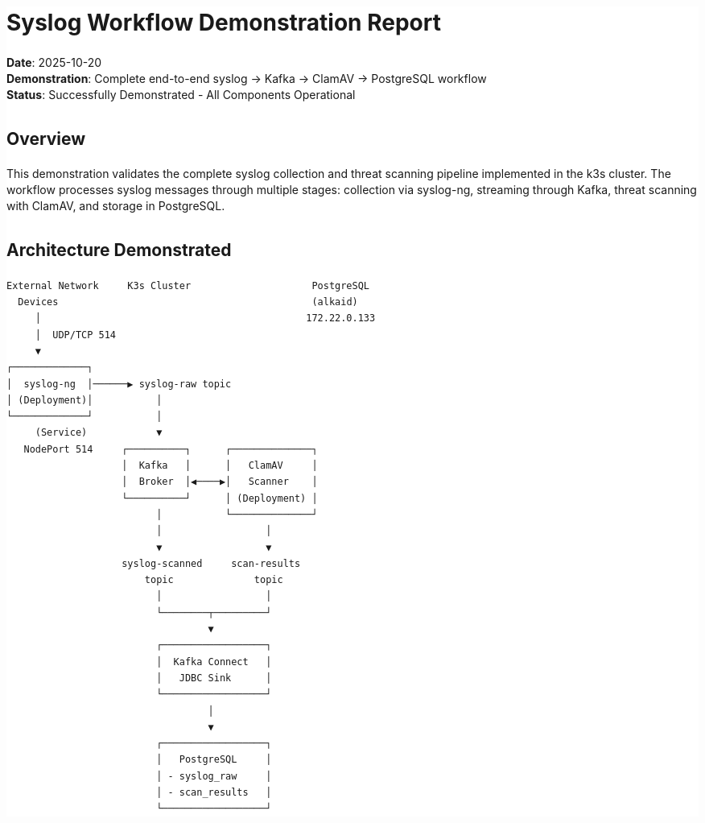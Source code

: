 # Syslog Workflow Demonstration Report

**Date**: 2025-10-20  
**Demonstration**: Complete end-to-end syslog → Kafka → ClamAV → PostgreSQL workflow  
**Status**: Successfully Demonstrated - All Components Operational

## Overview

This demonstration validates the complete syslog collection and threat scanning pipeline implemented in the k3s cluster. The workflow processes syslog messages through multiple stages: collection via syslog-ng, streaming through Kafka, threat scanning with ClamAV, and storage in PostgreSQL.

## Architecture Demonstrated

```
External Network     K3s Cluster                     PostgreSQL
  Devices                                            (alkaid)
     │                                              172.22.0.133
     │  UDP/TCP 514
     ▼
┌─────────────┐
│  syslog-ng  │──────▶ syslog-raw topic
│ (Deployment)│           │
└─────────────┘           │
     (Service)            ▼
   NodePort 514     ┌──────────┐      ┌──────────────┐
                    │  Kafka   │      │   ClamAV     │
                    │  Broker  │◀────▶│   Scanner    │
                    └──────────┘      │ (Deployment) │
                          │           └──────────────┘
                          │                  │
                          ▼                  ▼
                    syslog-scanned     scan-results
                        topic              topic
                          │                  │
                          └────────┬─────────┘
                                   ▼
                          ┌──────────────────┐
                          │  Kafka Connect   │
                          │   JDBC Sink      │
                          └──────────────────┘
                                   │
                                   ▼
                          ┌──────────────────┐
                          │   PostgreSQL     │
                          │ - syslog_raw     │
                          │ - scan_results   │
                          └──────────────────┘
```
